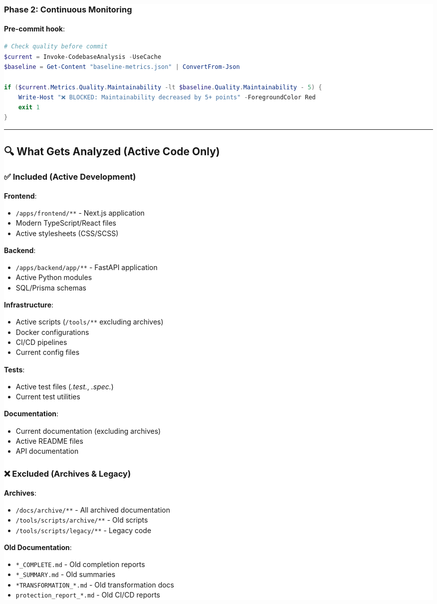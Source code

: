 ### Phase 2: Continuous Monitoring

**Pre-commit hook**:
```powershell
# Check quality before commit
$current = Invoke-CodebaseAnalysis -UseCache
$baseline = Get-Content "baseline-metrics.json" | ConvertFrom-Json

if ($current.Metrics.Quality.Maintainability -lt $baseline.Quality.Maintainability - 5) {
    Write-Host "❌ BLOCKED: Maintainability decreased by 5+ points" -ForegroundColor Red
    exit 1
}
```

---

## 🔍 What Gets Analyzed (Active Code Only)

### ✅ Included (Active Development)

**Frontend**:
- `/apps/frontend/**` - Next.js application
- Modern TypeScript/React files
- Active stylesheets (CSS/SCSS)

**Backend**:
- `/apps/backend/app/**` - FastAPI application
- Active Python modules
- SQL/Prisma schemas

**Infrastructure**:
- Active scripts (`/tools/**` excluding archives)
- Docker configurations
- CI/CD pipelines
- Current config files

**Tests**:
- Active test files (*.test.*, *.spec.*)
- Current test utilities

**Documentation**:
- Current documentation (excluding archives)
- Active README files
- API documentation

### ❌ Excluded (Archives & Legacy)

**Archives**:
- `/docs/archive/**` - All archived documentation
- `/tools/scripts/archive/**` - Old scripts
- `/tools/scripts/legacy/**` - Legacy code

**Old Documentation**:
- `*_COMPLETE.md` - Old completion reports
- `*_SUMMARY.md` - Old summaries
- `*TRANSFORMATION_*.md` - Old transformation docs
- `protection_report_*.md` - Old CI/CD reports
